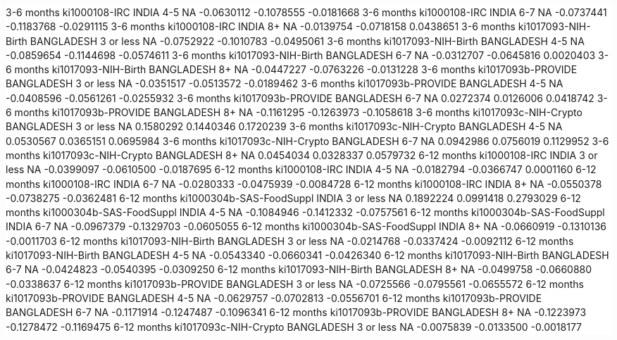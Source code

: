 3-6 months     ki1000108-IRC              INDIA        4-5                  NA                -0.0630112   -0.1078555   -0.0181668
3-6 months     ki1000108-IRC              INDIA        6-7                  NA                -0.0737441   -0.1183768   -0.0291115
3-6 months     ki1000108-IRC              INDIA        8+                   NA                -0.0139754   -0.0718158    0.0438651
3-6 months     ki1017093-NIH-Birth        BANGLADESH   3 or less            NA                -0.0752922   -0.1010783   -0.0495061
3-6 months     ki1017093-NIH-Birth        BANGLADESH   4-5                  NA                -0.0859654   -0.1144698   -0.0574611
3-6 months     ki1017093-NIH-Birth        BANGLADESH   6-7                  NA                -0.0312707   -0.0645816    0.0020403
3-6 months     ki1017093-NIH-Birth        BANGLADESH   8+                   NA                -0.0447227   -0.0763226   -0.0131228
3-6 months     ki1017093b-PROVIDE         BANGLADESH   3 or less            NA                -0.0351517   -0.0513572   -0.0189462
3-6 months     ki1017093b-PROVIDE         BANGLADESH   4-5                  NA                -0.0408596   -0.0561261   -0.0255932
3-6 months     ki1017093b-PROVIDE         BANGLADESH   6-7                  NA                 0.0272374    0.0126006    0.0418742
3-6 months     ki1017093b-PROVIDE         BANGLADESH   8+                   NA                -0.1161295   -0.1263973   -0.1058618
3-6 months     ki1017093c-NIH-Crypto      BANGLADESH   3 or less            NA                 0.1580292    0.1440346    0.1720239
3-6 months     ki1017093c-NIH-Crypto      BANGLADESH   4-5                  NA                 0.0530567    0.0365151    0.0695984
3-6 months     ki1017093c-NIH-Crypto      BANGLADESH   6-7                  NA                 0.0942986    0.0756019    0.1129952
3-6 months     ki1017093c-NIH-Crypto      BANGLADESH   8+                   NA                 0.0454034    0.0328337    0.0579732
6-12 months    ki1000108-IRC              INDIA        3 or less            NA                -0.0399097   -0.0610500   -0.0187695
6-12 months    ki1000108-IRC              INDIA        4-5                  NA                -0.0182794   -0.0366747    0.0001160
6-12 months    ki1000108-IRC              INDIA        6-7                  NA                -0.0280333   -0.0475939   -0.0084728
6-12 months    ki1000108-IRC              INDIA        8+                   NA                -0.0550378   -0.0738275   -0.0362481
6-12 months    ki1000304b-SAS-FoodSuppl   INDIA        3 or less            NA                 0.1892224    0.0991418    0.2793029
6-12 months    ki1000304b-SAS-FoodSuppl   INDIA        4-5                  NA                -0.1084946   -0.1412332   -0.0757561
6-12 months    ki1000304b-SAS-FoodSuppl   INDIA        6-7                  NA                -0.0967379   -0.1329703   -0.0605055
6-12 months    ki1000304b-SAS-FoodSuppl   INDIA        8+                   NA                -0.0660919   -0.1310136   -0.0011703
6-12 months    ki1017093-NIH-Birth        BANGLADESH   3 or less            NA                -0.0214768   -0.0337424   -0.0092112
6-12 months    ki1017093-NIH-Birth        BANGLADESH   4-5                  NA                -0.0543340   -0.0660341   -0.0426340
6-12 months    ki1017093-NIH-Birth        BANGLADESH   6-7                  NA                -0.0424823   -0.0540395   -0.0309250
6-12 months    ki1017093-NIH-Birth        BANGLADESH   8+                   NA                -0.0499758   -0.0660880   -0.0338637
6-12 months    ki1017093b-PROVIDE         BANGLADESH   3 or less            NA                -0.0725566   -0.0795561   -0.0655572
6-12 months    ki1017093b-PROVIDE         BANGLADESH   4-5                  NA                -0.0629757   -0.0702813   -0.0556701
6-12 months    ki1017093b-PROVIDE         BANGLADESH   6-7                  NA                -0.1171914   -0.1247487   -0.1096341
6-12 months    ki1017093b-PROVIDE         BANGLADESH   8+                   NA                -0.1223973   -0.1278472   -0.1169475
6-12 months    ki1017093c-NIH-Crypto      BANGLADESH   3 or less            NA                -0.0075839   -0.0133500   -0.0018177